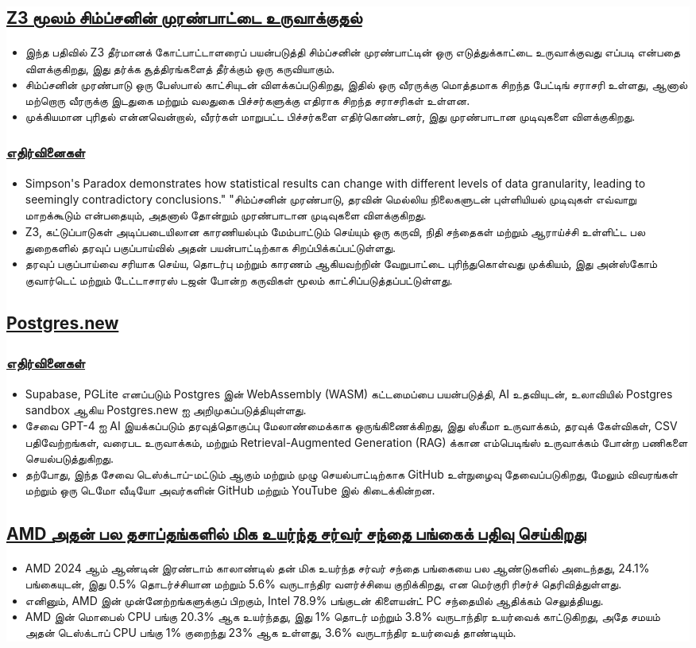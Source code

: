 ## [Z3 மூலம் சிம்ப்சனின் முரண்பாட்டை உருவாக்குதல்](https://kevinlynagh.com/z3-simpsons-paradox/)

- இந்த பதிவில் Z3 தீர்மானக் கோட்பாட்டாளரைப் பயன்படுத்தி சிம்ப்சனின் முரண்பாட்டின் ஒரு எடுத்துக்காட்டை உருவாக்குவது எப்படி என்பதை விளக்குகிறது, இது தர்க்க சூத்திரங்களைத் தீர்க்கும் ஒரு கருவியாகும்.
- சிம்ப்சனின் முரண்பாடு ஒரு பேஸ்பால் காட்சியுடன் விளக்கப்படுகிறது, இதில் ஒரு வீரருக்கு மொத்தமாக சிறந்த பேட்டிங் சராசரி உள்ளது, ஆனால் மற்றொரு வீரருக்கு இடதுகை மற்றும் வலதுகை பிச்சர்களுக்கு எதிராக சிறந்த சராசரிகள் உள்ளன.
- முக்கியமான புரிதல் என்னவென்றால், வீரர்கள் மாறுபட்ட பிச்சர்களை எதிர்கொண்டனர், இது முரண்பாடான முடிவுகளை விளக்குகிறது.

### [எதிர்வினைகள்](https://news.ycombinator.com/item?id=41219562)

- Simpson's Paradox demonstrates how statistical results can change with different levels of data granularity, leading to seemingly contradictory conclusions." "சிம்ப்சனின் முரண்பாடு, தரவின் மெல்லிய நிலைகளுடன் புள்ளியியல் முடிவுகள் எவ்வாறு மாறக்கூடும் என்பதையும், அதனால் தோன்றும் முரண்பாடான முடிவுகளை விளக்குகிறது.
- Z3, கட்டுப்பாடுகள் அடிப்படையிலான காரணியல்பும் மேம்பாட்டும் செய்யும் ஒரு கருவி, நிதி சந்தைகள் மற்றும் ஆராய்ச்சி உள்ளிட்ட பல துறைகளில் தரவுப் பகுப்பாய்வில் அதன் பயன்பாட்டிற்காக சிறப்பிக்கப்பட்டுள்ளது.
- தரவுப் பகுப்பாய்வை சரியாக செய்ய, தொடர்பு மற்றும் காரணம் ஆகியவற்றின் வேறுபாட்டை புரிந்துகொள்வது முக்கியம், இது அன்ஸ்கோம் குவார்டெட் மற்றும் டேட்டாசாரஸ் டஜன் போன்ற கருவிகள் மூலம் காட்சிப்படுத்தப்பட்டுள்ளது.

## [Postgres.new](https://postgres.new/)

### [எதிர்வினைகள்](https://news.ycombinator.com/item?id=41224749)

- Supabase, PGLite எனப்படும் Postgres இன் WebAssembly (WASM) கட்டமைப்பை பயன்படுத்தி, AI உதவியுடன், உலாவியில் Postgres sandbox ஆகிய Postgres.new ஐ அறிமுகப்படுத்தியுள்ளது.
- சேவை GPT-4 ஐ AI இயக்கப்படும் தரவுத்தொகுப்பு மேலாண்மைக்காக ஒருங்கிணைக்கிறது, இது ஸ்கீமா உருவாக்கம், தரவுக் கேள்விகள், CSV பதிவேற்றங்கள், வரைபட உருவாக்கம், மற்றும் Retrieval-Augmented Generation (RAG) க்கான எம்பெடிங்ஸ் உருவாக்கம் போன்ற பணிகளை செயல்படுத்துகிறது.
- தற்போது, இந்த சேவை டெஸ்க்டாப்-மட்டும் ஆகும் மற்றும் முழு செயல்பாட்டிற்காக GitHub உள்நுழைவு தேவைப்படுகிறது, மேலும் விவரங்கள் மற்றும் ஒரு டெமோ வீடியோ அவர்களின் GitHub மற்றும் YouTube இல் கிடைக்கின்றன.

## [AMD அதன் பல தசாப்தங்களில் மிக உயர்ந்த சர்வர் சந்தை பங்கைக் பதிவு செய்கிறது](https://www.tomshardware.com/pc-components/cpus/amd-records-its-highest-server-market-share-in-decades-but-intel-fights-back-in-client-pcs)

- AMD 2024 ஆம் ஆண்டின் இரண்டாம் காலாண்டில் தன் மிக உயர்ந்த சர்வர் சந்தை பங்கையை பல ஆண்டுகளில் அடைந்தது, 24.1% பங்கையுடன், இது 0.5% தொடர்ச்சியான மற்றும் 5.6% வருடாந்திர வளர்ச்சியை குறிக்கிறது, என மெர்குரி ரிசர்ச் தெரிவித்துள்ளது.
- எனினும், AMD இன் முன்னேற்றங்களுக்குப் பிறகும், Intel 78.9% பங்குடன் கிளையன்ட் PC சந்தையில் ஆதிக்கம் செலுத்தியது.
- AMD இன் மொபைல் CPU பங்கு 20.3% ஆக உயர்ந்தது, இது 1% தொடர் மற்றும் 3.8% வருடாந்திர உயர்வைக் காட்டுகிறது, அதே சமயம் அதன் டெஸ்க்டாப் CPU பங்கு 1% குறைந்து 23% ஆக உள்ளது, 3.6% வருடாந்திர உயர்வைத் தாண்டியும்.
